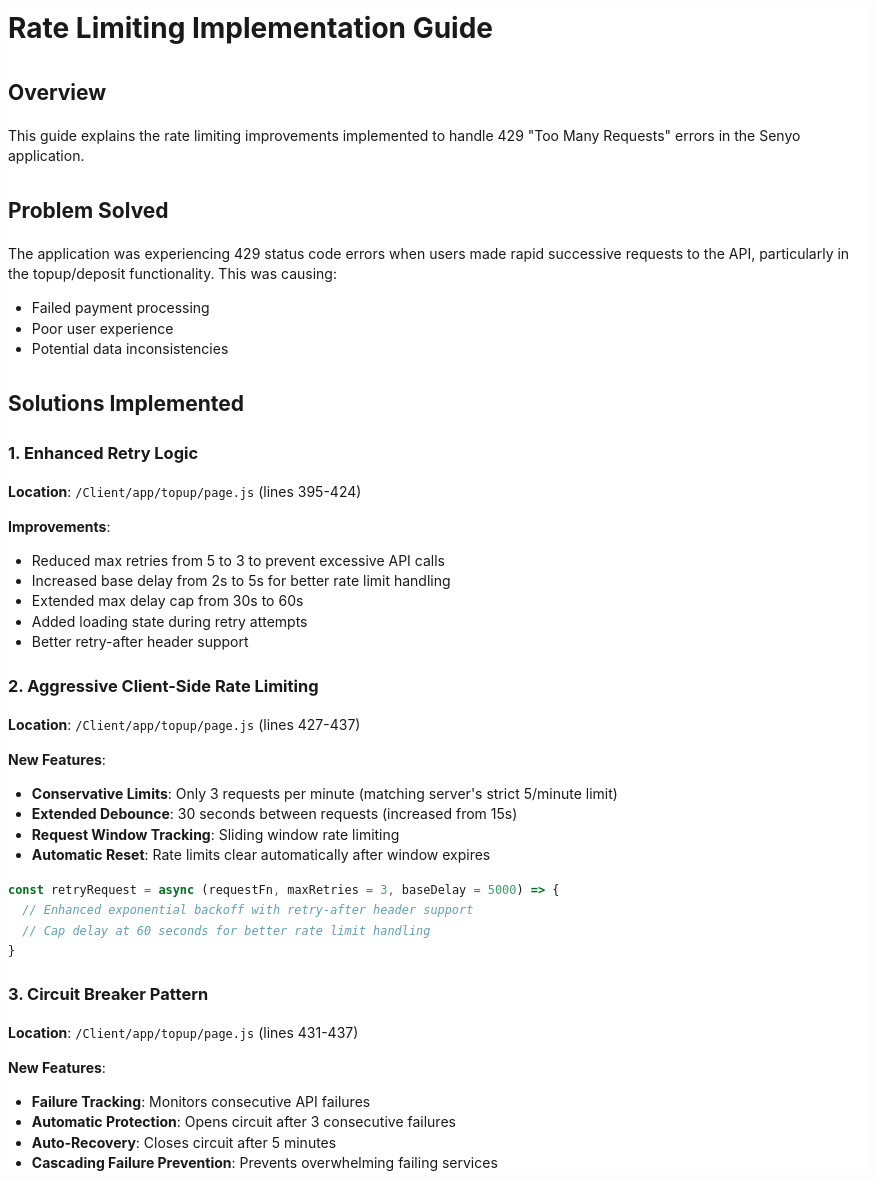 # Rate Limiting Implementation Guide

## Overview

This guide explains the rate limiting improvements implemented to handle 429 "Too Many Requests" errors in the Senyo application.

## Problem Solved

The application was experiencing 429 status code errors when users made rapid successive requests to the API, particularly in the topup/deposit functionality. This was causing:

- Failed payment processing
- Poor user experience
- Potential data inconsistencies

## Solutions Implemented

### 1. Enhanced Retry Logic

**Location**: `/Client/app/topup/page.js` (lines 395-424)

**Improvements**:
- Reduced max retries from 5 to 3 to prevent excessive API calls
- Increased base delay from 2s to 5s for better rate limit handling
- Extended max delay cap from 30s to 60s
- Added loading state during retry attempts
- Better retry-after header support

### 2. Aggressive Client-Side Rate Limiting

**Location**: `/Client/app/topup/page.js` (lines 427-437)

**New Features**:
- **Conservative Limits**: Only 3 requests per minute (matching server's strict 5/minute limit)
- **Extended Debounce**: 30 seconds between requests (increased from 15s)
- **Request Window Tracking**: Sliding window rate limiting
- **Automatic Reset**: Rate limits clear automatically after window expires

```javascript
const retryRequest = async (requestFn, maxRetries = 3, baseDelay = 5000) => {
  // Enhanced exponential backoff with retry-after header support
  // Cap delay at 60 seconds for better rate limit handling
}
```

### 3. Circuit Breaker Pattern

**Location**: `/Client/app/topup/page.js` (lines 431-437)

**New Features**:
- **Failure Tracking**: Monitors consecutive API failures
- **Automatic Protection**: Opens circuit after 3 consecutive failures
- **Auto-Recovery**: Closes circuit after 5 minutes
- **Cascading Failure Prevention**: Prevents overwhelming failing services
